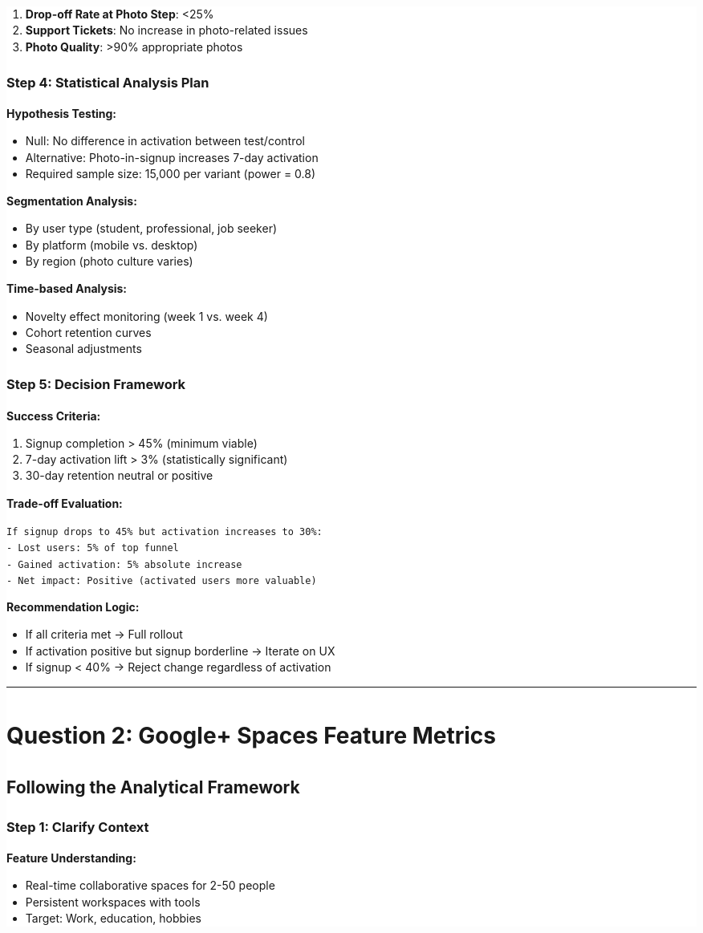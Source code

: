 1. **Drop-off Rate at Photo Step**: <25%
2. **Support Tickets**: No increase in photo-related issues
3. **Photo Quality**: >90% appropriate photos

### Step 4: Statistical Analysis Plan

**Hypothesis Testing:**
- Null: No difference in activation between test/control
- Alternative: Photo-in-signup increases 7-day activation
- Required sample size: 15,000 per variant (power = 0.8)

**Segmentation Analysis:**
- By user type (student, professional, job seeker)
- By platform (mobile vs. desktop)
- By region (photo culture varies)

**Time-based Analysis:**
- Novelty effect monitoring (week 1 vs. week 4)
- Cohort retention curves
- Seasonal adjustments

### Step 5: Decision Framework

**Success Criteria:**
1. Signup completion > 45% (minimum viable)
2. 7-day activation lift > 3% (statistically significant)
3. 30-day retention neutral or positive

**Trade-off Evaluation:**
```
If signup drops to 45% but activation increases to 30%:
- Lost users: 5% of top funnel
- Gained activation: 5% absolute increase
- Net impact: Positive (activated users more valuable)
```

**Recommendation Logic:**
- If all criteria met → Full rollout
- If activation positive but signup borderline → Iterate on UX
- If signup < 40% → Reject change regardless of activation

---

# Question 2: Google+ Spaces Feature Metrics

## Following the Analytical Framework

### Step 1: Clarify Context

**Feature Understanding:**
- Real-time collaborative spaces for 2-50 people
- Persistent workspaces with tools
- Target: Work, education, hobbies
